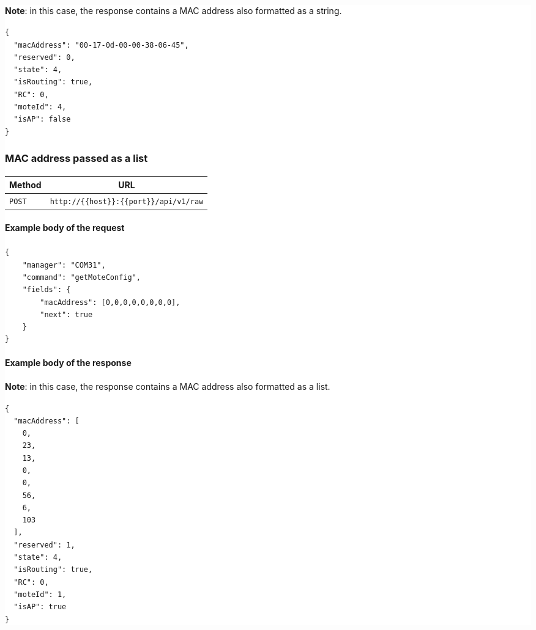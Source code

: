 **Note**: in this case, the response contains a MAC address also formatted as a string.

```
{
  "macAddress": "00-17-0d-00-00-38-06-45",
  "reserved": 0,
  "state": 4,
  "isRouting": true,
  "RC": 0,
  "moteId": 4,
  "isAP": false
}
```

### MAC address passed as a list

| Method | URL                                                  |
|--------|------------------------------------------------------|
| `POST`  |`http://{{host}}:{{port}}/api/v1/raw`                |

#### Example body of the request

```
{
    "manager": "COM31",
    "command": "getMoteConfig",
    "fields": {
    	"macAddress": [0,0,0,0,0,0,0,0],
    	"next": true
    }
}
```

#### Example body of the response

**Note**: in this case, the response contains a MAC address also formatted as a list.

```
{
  "macAddress": [
    0,
    23,
    13,
    0,
    0,
    56,
    6,
    103
  ],
  "reserved": 1,
  "state": 4,
  "isRouting": true,
  "RC": 0,
  "moteId": 1,
  "isAP": true
}
```
